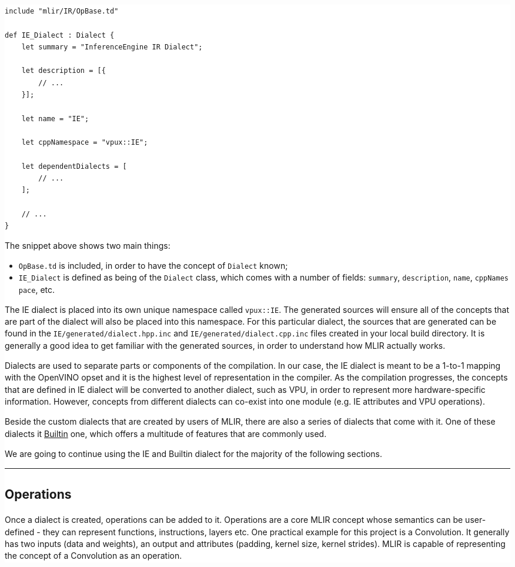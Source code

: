 ```MLIR
include "mlir/IR/OpBase.td"

def IE_Dialect : Dialect {
    let summary = "InferenceEngine IR Dialect";

    let description = [{
        // ...
    }];

    let name = "IE";

    let cppNamespace = "vpux::IE";

    let dependentDialects = [
        // ...
    ];

    // ...
}
```

The snippet above shows two main things:
- `OpBase.td` is included, in order to have the concept of `Dialect` known;
- `IE_Dialect` is defined as being of the `Dialect` class, which comes with a number of fields: `summary`, `description`, `name`, `cppNamespace`, etc.

The IE dialect is placed into its own unique namespace called `vpux::IE`. The generated sources will ensure all of the concepts that are part of the dialect will also be placed into this namespace. For this particular dialect, the sources that are generated can be found in the `IE/generated/dialect.hpp.inc` and `IE/generated/dialect.cpp.inc` files created in your local build directory. It is generally a good idea to get familiar with the generated sources, in order to understand how MLIR actually works.

Dialects are used to separate parts or components of the compilation. In our case, the IE dialect is meant to be a 1-to-1 mapping with the OpenVINO opset and it is the highest level of representation in the compiler. As the compilation progresses, the concepts that are defined in IE dialect will be converted to another dialect, such as VPU, in order to represent more hardware-specific information. However, concepts from different dialects can co-exist into one module (e.g. IE attributes and VPU operations).

Beside the custom dialects that are created by users of MLIR, there are also a series of dialects that come with it. One of these dialects it [Builtin](https://mlir.llvm.org/docs/Dialects/Builtin) one, which offers a multitude of features that are commonly used.

We are going to continue using the IE and Builtin dialect for the majority of the following sections.

---

## Operations

Once a dialect is created, operations can be added to it. Operations are a core MLIR concept whose semantics can be user-defined - they can represent functions, instructions, layers etc. One practical example for this project is a Convolution. It generally has two inputs (data and weights), an output and attributes (padding, kernel size, kernel strides). MLIR is capable of representing the concept of a Convolution as an operation.
